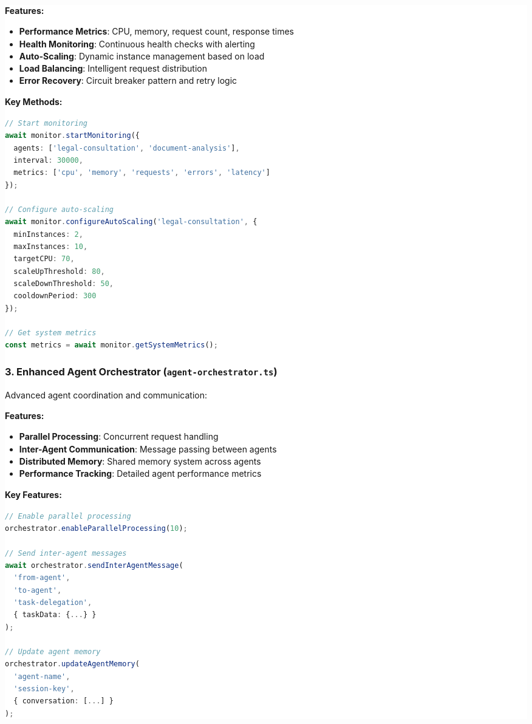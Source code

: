 **Features:**
- **Performance Metrics**: CPU, memory, request count, response times
- **Health Monitoring**: Continuous health checks with alerting
- **Auto-Scaling**: Dynamic instance management based on load
- **Load Balancing**: Intelligent request distribution
- **Error Recovery**: Circuit breaker pattern and retry logic

**Key Methods:**
```typescript
// Start monitoring
await monitor.startMonitoring({
  agents: ['legal-consultation', 'document-analysis'],
  interval: 30000,
  metrics: ['cpu', 'memory', 'requests', 'errors', 'latency']
});

// Configure auto-scaling
await monitor.configureAutoScaling('legal-consultation', {
  minInstances: 2,
  maxInstances: 10,
  targetCPU: 70,
  scaleUpThreshold: 80,
  scaleDownThreshold: 50,
  cooldownPeriod: 300
});

// Get system metrics
const metrics = await monitor.getSystemMetrics();
```

### 3. Enhanced Agent Orchestrator (`agent-orchestrator.ts`)

Advanced agent coordination and communication:

**Features:**
- **Parallel Processing**: Concurrent request handling
- **Inter-Agent Communication**: Message passing between agents
- **Distributed Memory**: Shared memory system across agents
- **Performance Tracking**: Detailed agent performance metrics

**Key Features:**
```typescript
// Enable parallel processing
orchestrator.enableParallelProcessing(10);

// Send inter-agent messages
await orchestrator.sendInterAgentMessage(
  'from-agent',
  'to-agent',
  'task-delegation',
  { taskData: {...} }
);

// Update agent memory
orchestrator.updateAgentMemory(
  'agent-name',
  'session-key',
  { conversation: [...] }
);
```
